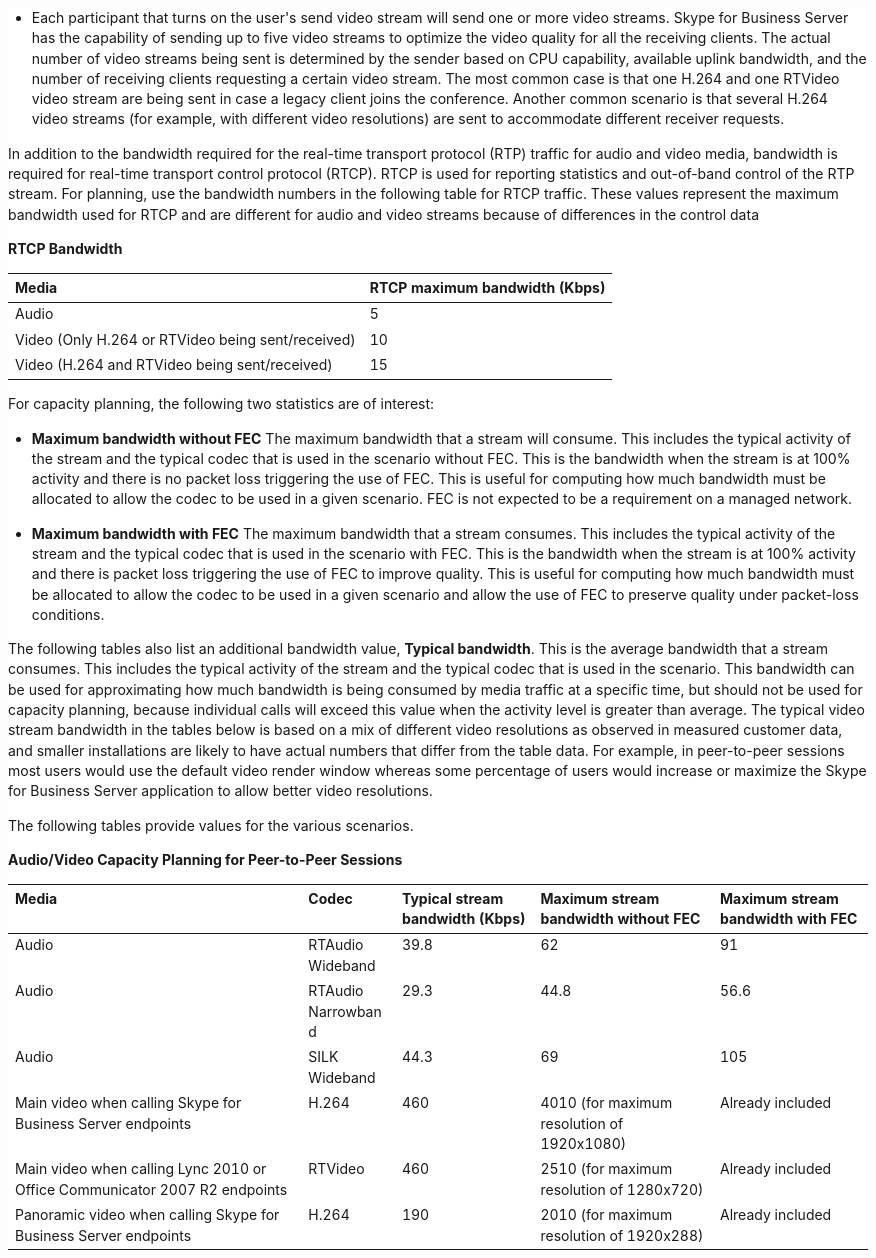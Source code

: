 - Each participant that turns on the user's send video stream will send one or more video streams. Skype for Business Server has the capability of sending up to five video streams to optimize the video quality for all the receiving clients. The actual number of video streams being sent is determined by the sender based on CPU capability, available uplink bandwidth, and the number of receiving clients requesting a certain video stream. The most common case is that one H.264 and one RTVideo video stream are being sent in case a legacy client joins the conference. Another common scenario is that several H.264 video streams (for example, with different video resolutions) are sent to accommodate different receiver requests.

In addition to the bandwidth required for the real-time transport protocol (RTP) traffic for audio and video media, bandwidth is required for real-time transport control protocol (RTCP). RTCP is used for reporting statistics and out-of-band control of the RTP stream. For planning, use the bandwidth numbers in the following table for RTCP traffic. These values represent the maximum bandwidth used for RTCP and are different for audio and video streams because of differences in the control data

**RTCP Bandwidth**

|**Media**|**RTCP maximum bandwidth (Kbps)**|
|:-----|:-----|
|Audio  <br/> |5  <br/> |
|Video (Only H.264 or RTVideo being sent/received)  <br/> |10  <br/> |
|Video (H.264 and RTVideo being sent/received)  <br/> |15  <br/> |

For capacity planning, the following two statistics are of interest:

- **Maximum bandwidth without FEC** The maximum bandwidth that a stream will consume. This includes the typical activity of the stream and the typical codec that is used in the scenario without FEC. This is the bandwidth when the stream is at 100% activity and there is no packet loss triggering the use of FEC. This is useful for computing how much bandwidth must be allocated to allow the codec to be used in a given scenario. FEC is not expected to be a requirement on a managed network.

- **Maximum bandwidth with FEC** The maximum bandwidth that a stream consumes. This includes the typical activity of the stream and the typical codec that is used in the scenario with FEC. This is the bandwidth when the stream is at 100% activity and there is packet loss triggering the use of FEC to improve quality. This is useful for computing how much bandwidth must be allocated to allow the codec to be used in a given scenario and allow the use of FEC to preserve quality under packet-loss conditions.

The following tables also list an additional bandwidth value, **Typical bandwidth**. This is the average bandwidth that a stream consumes. This includes the typical activity of the stream and the typical codec that is used in the scenario. This bandwidth can be used for approximating how much bandwidth is being consumed by media traffic at a specific time, but should not be used for capacity planning, because individual calls will exceed this value when the activity level is greater than average. The typical video stream bandwidth in the tables below is based on a mix of different video resolutions as observed in measured customer data, and smaller installations are likely to have actual numbers that differ from the table data. For example, in peer-to-peer sessions most users would use the default video render window whereas some percentage of users would increase or maximize the Skype for Business Server application to allow better video resolutions.

The following tables provide values for the various scenarios.

**Audio/Video Capacity Planning for Peer-to-Peer Sessions**

|**Media**|**Codec**|**Typical stream bandwidth (Kbps)**|**Maximum stream bandwidth without FEC**|**Maximum stream bandwidth with FEC**|
|:-----|:-----|:-----|:-----|:-----|
|Audio  <br/> |RTAudio Wideband  <br/> |39.8  <br/> |62  <br/> |91  <br/> |
|Audio  <br/> |RTAudio Narrowband  <br/> |29.3  <br/> |44.8  <br/> |56.6  <br/> |
|Audio  <br/> |SILK Wideband  <br/> |44.3  <br/> |69  <br/> |105  <br/> |
|Main video when calling Skype for Business Server endpoints  <br/> |H.264  <br/> |460  <br/> |4010 (for maximum resolution of 1920x1080)  <br/> |Already included  <br/> |
|Main video when calling Lync 2010 or Office Communicator 2007 R2 endpoints  <br/> |RTVideo  <br/> |460  <br/> |2510 (for maximum resolution of 1280x720)  <br/> |Already included  <br/> |
|Panoramic video when calling Skype for Business Server endpoints  <br/> |H.264  <br/> |190  <br/> |2010 (for maximum resolution of 1920x288)  <br/> |Already included  <br/> |